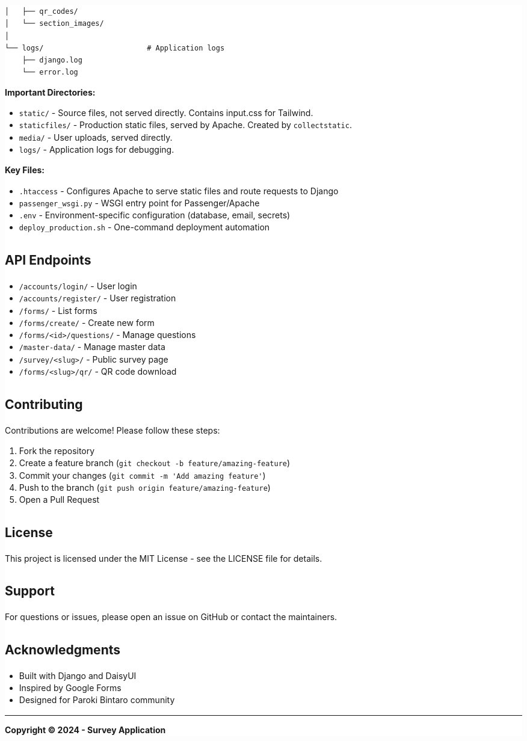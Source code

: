 ```
│   ├── qr_codes/
│   └── section_images/
│
└── logs/                        # Application logs
    ├── django.log
    └── error.log
```

**Important Directories:**
- `static/` - Source files, not served directly. Contains input.css for Tailwind.
- `staticfiles/` - Production static files, served by Apache. Created by `collectstatic`.
- `media/` - User uploads, served directly.
- `logs/` - Application logs for debugging.

**Key Files:**
- `.htaccess` - Configures Apache to serve static files and route requests to Django
- `passenger_wsgi.py` - WSGI entry point for Passenger/Apache
- `.env` - Environment-specific configuration (database, email, secrets)
- `deploy_production.sh` - One-command deployment automation

## API Endpoints

- `/accounts/login/` - User login
- `/accounts/register/` - User registration
- `/forms/` - List forms
- `/forms/create/` - Create new form
- `/forms/<id>/questions/` - Manage questions
- `/master-data/` - Manage master data
- `/survey/<slug>/` - Public survey page
- `/forms/<slug>/qr/` - QR code download

## Contributing

Contributions are welcome! Please follow these steps:

1. Fork the repository
2. Create a feature branch (`git checkout -b feature/amazing-feature`)
3. Commit your changes (`git commit -m 'Add amazing feature'`)
4. Push to the branch (`git push origin feature/amazing-feature`)
5. Open a Pull Request

## License

This project is licensed under the MIT License - see the LICENSE file for details.

## Support

For questions or issues, please open an issue on GitHub or contact the maintainers.

## Acknowledgments

- Built with Django and DaisyUI
- Inspired by Google Forms
- Designed for Paroki Bintaro community

---

**Copyright © 2024 - Survey Application**